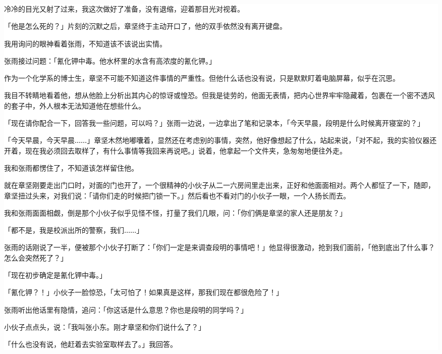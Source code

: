 

冷冷的目光又射了过来，我这次做好了准备，没有退缩，迎着那目光对视着。



「他是怎么死的？」片刻的沉默之后，章坚终于主动开口了，他的双手依然没有离开键盘。



我用询问的眼神看着张雨，不知道该不该说出实情。



张雨接过问题：「氰化钾中毒。他水杯里的水含有高浓度的氰化钾。」



作为一个化学系的博士生，章坚不可能不知道这件事情的严重性。但他什么话也没有说，只是默默盯着电脑屏幕，似乎在沉思。



我目不转睛地看着他，想从他脸上分析出其内心的惊讶或惶恐。但我是徒劳的，他面无表情，把内心世界牢牢隐藏着，包裹在一个密不透风的套子中，外人根本无法知道他在想些什么。



「现在请你配合一下，回答我一些问题，可以吗？」张雨一边说，一边拿出了笔和记录本，「今天早晨，段明是什么时候离开寝室的？」



「今天早晨，今天早晨……」章坚木然地嘟囔着，显然还在考虑别的事情，突然，他好像想起了什么，站起来说，「对不起，我的实验仪器还开着，现在我必须回去取样了，有什么事情等我回来再说吧。」说着，他拿起一个文件夹，急匆匆地便往外走。



我和张雨都愣住了，不知道该怎样留住他。



就在章坚刚要走出门口时，对面的门也开了，一个很精神的小伙子从二一六房间里走出来，正好和他面面相对。两个人都怔了一下，随即，章坚扭过头来，对我们说：「请你们走的时候把门锁一下。」然后看也不看对门的小伙子一眼，一个人扬长而去。



我和张雨面面相觑，倒是那个小伙子似乎见怪不怪，打量了我们几眼，问：「你们俩是章坚的家人还是朋友？」



「都不是，我是校派出所的警察，我们……」



张雨的话刚说了一半，便被那个小伙子打断了：「你们一定是来调查段明的事情吧！」他显得很激动，抢到我们面前，「他到底出了什么事？怎么会突然死了？」



「现在初步确定是氰化钾中毒。」



「氰化钾？！」小伙子一脸惊恐，「太可怕了！如果真是这样，那我们现在都很危险了！」



张雨听出他话里有隐情，追问：「你这话是什么意思？你也是段明的同学吗？」



小伙子点点头，说：「我叫张小东。刚才章坚和你们说什么了？」



「什么也没有说，他赶着去实验室取样去了。」我回答。


